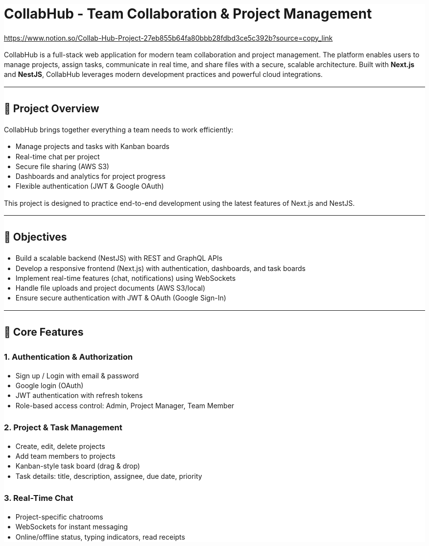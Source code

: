 # CollabHub - Team Collaboration & Project Management

https://www.notion.so/Collab-Hub-Project-27eb855b64fa80bbb28fdbd3ce5c392b?source=copy_link

CollabHub is a full-stack web application for modern team collaboration and project management. The platform enables users to manage projects, assign tasks, communicate in real time, and share files with a secure, scalable architecture. Built with **Next.js** and **NestJS**, CollabHub leverages modern development practices and powerful cloud integrations.

---

## 🚀 Project Overview

CollabHub brings together everything a team needs to work efficiently:
- Manage projects and tasks with Kanban boards
- Real-time chat per project
- Secure file sharing (AWS S3)
- Dashboards and analytics for project progress
- Flexible authentication (JWT & Google OAuth)

This project is designed to practice end-to-end development using the latest features of Next.js and NestJS.

---

## 🎯 Objectives

- Build a scalable backend (NestJS) with REST and GraphQL APIs
- Develop a responsive frontend (Next.js) with authentication, dashboards, and task boards
- Implement real-time features (chat, notifications) using WebSockets
- Handle file uploads and project documents (AWS S3/local)
- Ensure secure authentication with JWT & OAuth (Google Sign-In)

---

## 🧩 Core Features

### 1. Authentication & Authorization
- Sign up / Login with email & password
- Google login (OAuth)
- JWT authentication with refresh tokens
- Role-based access control: Admin, Project Manager, Team Member

### 2. Project & Task Management
- Create, edit, delete projects
- Add team members to projects
- Kanban-style task board (drag & drop)
- Task details: title, description, assignee, due date, priority

### 3. Real-Time Chat
- Project-specific chatrooms
- WebSockets for instant messaging
- Online/offline status, typing indicators, read receipts

